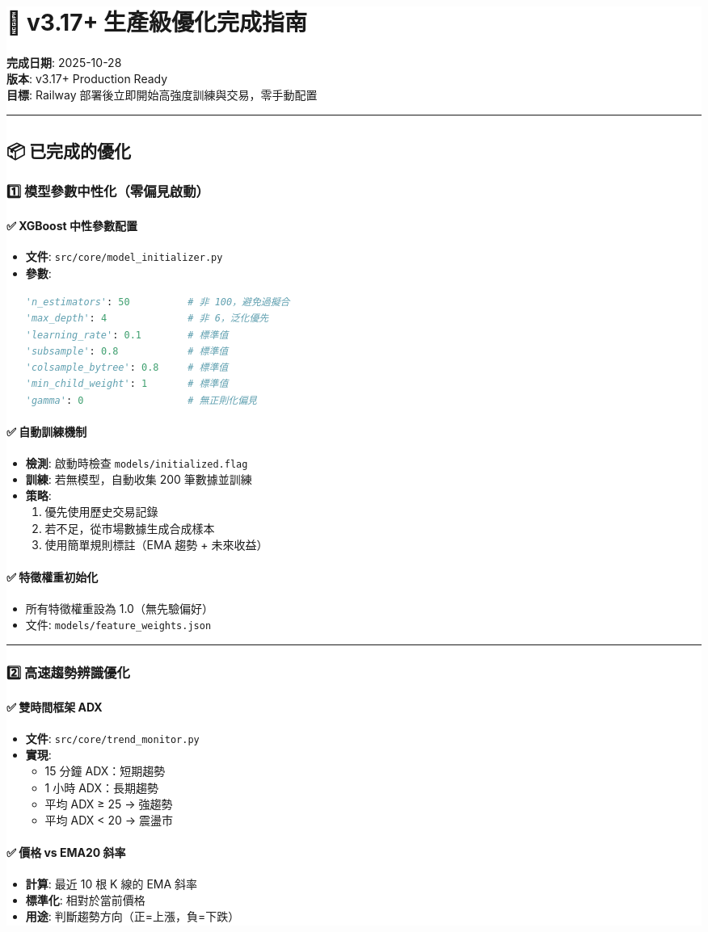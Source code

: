 # 🚀 v3.17+ 生產級優化完成指南

**完成日期**: 2025-10-28  
**版本**: v3.17+ Production Ready  
**目標**: Railway 部署後立即開始高強度訓練與交易，零手動配置

---

## 📦 已完成的優化

### 1️⃣ 模型參數中性化（零偏見啟動）

#### ✅ XGBoost 中性參數配置
- **文件**: `src/core/model_initializer.py`
- **參數**:
  ```python
  'n_estimators': 50          # 非 100，避免過擬合
  'max_depth': 4              # 非 6，泛化優先
  'learning_rate': 0.1        # 標準值
  'subsample': 0.8            # 標準值
  'colsample_bytree': 0.8     # 標準值
  'min_child_weight': 1       # 標準值
  'gamma': 0                  # 無正則化偏見
  ```

#### ✅ 自動訓練機制
- **檢測**: 啟動時檢查 `models/initialized.flag`
- **訓練**: 若無模型，自動收集 200 筆數據並訓練
- **策略**:
  1. 優先使用歷史交易記錄
  2. 若不足，從市場數據生成合成樣本
  3. 使用簡單規則標註（EMA 趨勢 + 未來收益）

#### ✅ 特徵權重初始化
- 所有特徵權重設為 1.0（無先驗偏好）
- 文件: `models/feature_weights.json`

---

### 2️⃣ 高速趨勢辨識優化

#### ✅ 雙時間框架 ADX
- **文件**: `src/core/trend_monitor.py`
- **實現**:
  - 15 分鐘 ADX：短期趨勢
  - 1 小時 ADX：長期趨勢
  - 平均 ADX ≥ 25 → 強趨勢
  - 平均 ADX < 20 → 震盪市

#### ✅ 價格 vs EMA20 斜率
- **計算**: 最近 10 根 K 線的 EMA 斜率
- **標準化**: 相對於當前價格
- **用途**: 判斷趨勢方向（正=上漲，負=下跌）
